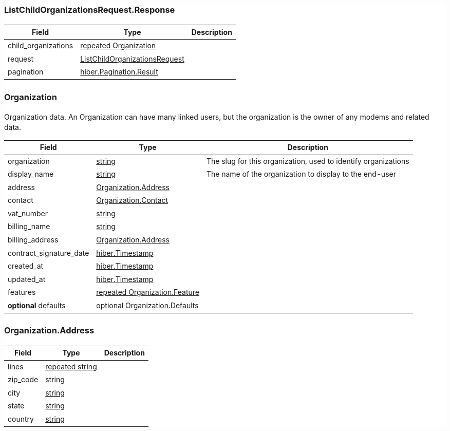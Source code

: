 ### ListChildOrganizationsRequest.Response



| Field | Type | Description |
| ----- | ---- | ----------- |
| child_organizations | [repeated Organization](#organization) |  |
| request | [ ListChildOrganizationsRequest](#listchildorganizationsrequest) |  |
| pagination | [ hiber.Pagination.Result](#hiberpaginationresult) |  |

### Organization

Organization data. An Organization can have many linked users, but the organization is the owner
of any modems and related data.

| Field | Type | Description |
| ----- | ---- | ----------- |
| organization | [ string](#string) | The slug for this organization, used to identify organizations |
| display_name | [ string](#string) | The name of the organization to display to the end-user |
| address | [ Organization.Address](#organizationaddress) |  |
| contact | [ Organization.Contact](#organizationcontact) |  |
| vat_number | [ string](#string) |  |
| billing_name | [ string](#string) |  |
| billing_address | [ Organization.Address](#organizationaddress) |  |
| contract_signature_date | [ hiber.Timestamp](#hibertimestamp) |  |
| created_at | [ hiber.Timestamp](#hibertimestamp) |  |
| updated_at | [ hiber.Timestamp](#hibertimestamp) |  |
| features | [repeated Organization.Feature](#organizationfeature) |  |
|  **optional** defaults | [optional Organization.Defaults](#organizationdefaults) |  |

### Organization.Address



| Field | Type | Description |
| ----- | ---- | ----------- |
| lines | [repeated string](#string) |  |
| zip_code | [ string](#string) |  |
| city | [ string](#string) |  |
| state | [ string](#string) |  |
| country | [ string](#string) |  |
